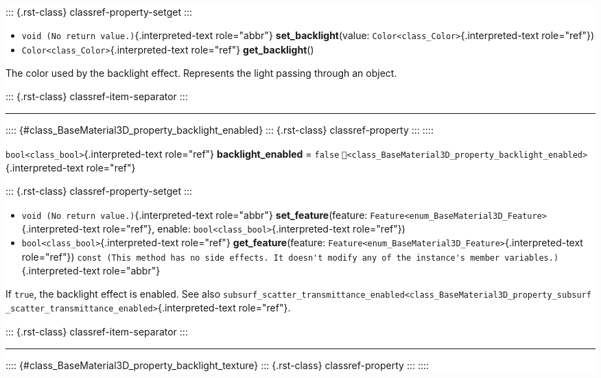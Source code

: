 ::: {.rst-class}
classref-property-setget
:::

- `void (No return value.)`{.interpreted-text role="abbr"}
  **set_backlight**(value: `Color<class_Color>`{.interpreted-text
  role="ref"})
- `Color<class_Color>`{.interpreted-text role="ref"} **get_backlight**()

The color used by the backlight effect. Represents the light passing
through an object.

::: {.rst-class}
classref-item-separator
:::

------------------------------------------------------------------------

:::: {#class_BaseMaterial3D_property_backlight_enabled}
::: {.rst-class}
classref-property
:::
::::

`bool<class_bool>`{.interpreted-text role="ref"} **backlight_enabled** =
`false`
`🔗<class_BaseMaterial3D_property_backlight_enabled>`{.interpreted-text
role="ref"}

::: {.rst-class}
classref-property-setget
:::

- `void (No return value.)`{.interpreted-text role="abbr"}
  **set_feature**(feature:
  `Feature<enum_BaseMaterial3D_Feature>`{.interpreted-text role="ref"},
  enable: `bool<class_bool>`{.interpreted-text role="ref"})
- `bool<class_bool>`{.interpreted-text role="ref"}
  **get_feature**(feature:
  `Feature<enum_BaseMaterial3D_Feature>`{.interpreted-text role="ref"})
  `const (This method has no side effects. It doesn't modify any of the instance's member variables.)`{.interpreted-text
  role="abbr"}

If `true`, the backlight effect is enabled. See also
`subsurf_scatter_transmittance_enabled<class_BaseMaterial3D_property_subsurf_scatter_transmittance_enabled>`{.interpreted-text
role="ref"}.

::: {.rst-class}
classref-item-separator
:::

------------------------------------------------------------------------

:::: {#class_BaseMaterial3D_property_backlight_texture}
::: {.rst-class}
classref-property
:::
::::
